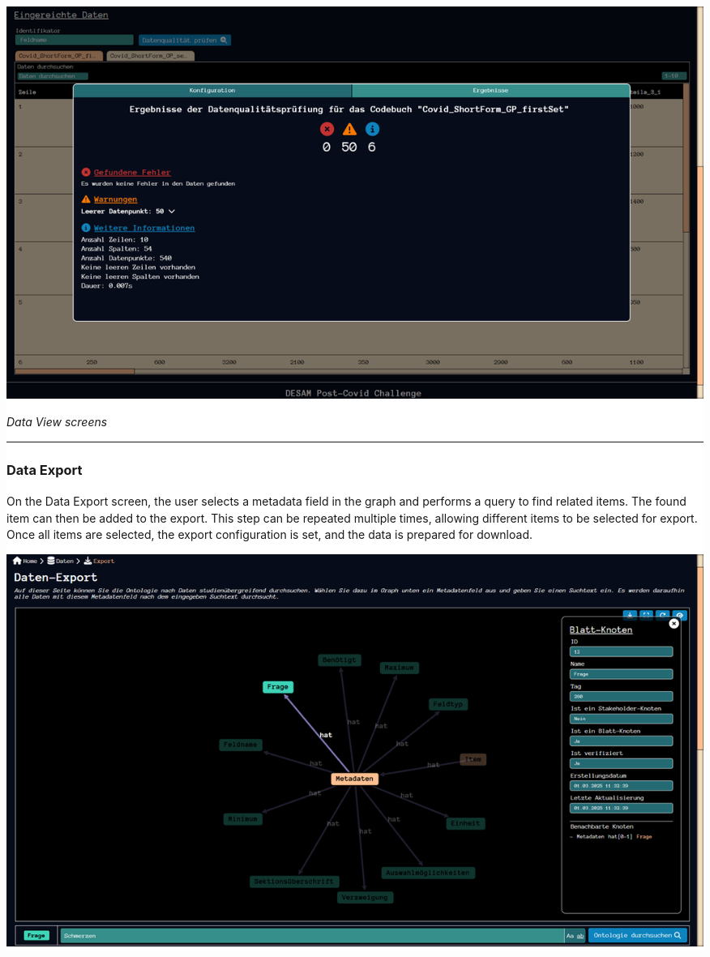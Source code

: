 [![DataView4](../../media/frontend/screens/DataView4.png 'DataView4')](../../media/frontend/screens/DataView4.png 'DataView4')

_Data View screens_

---

### Data Export

On the Data Export screen, the user selects a metadata field in the graph and performs a query to find related items. The found item can then be added to the export. This step can be repeated multiple times, allowing different items to be selected for export. Once all items are selected, the export configuration is set, and the data is prepared for download.

[![DataExport1](../../media/frontend/screens/DataExport1.png 'DataExport1')](../../media/frontend/screens/DataExport1.png 'DataExport1')
